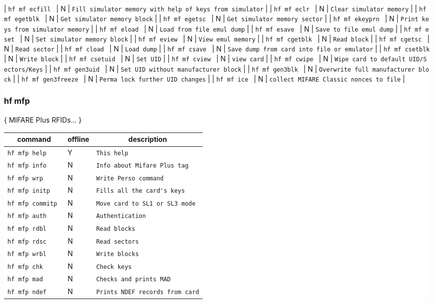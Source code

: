 | `hf mf ecfill `       | N       | `Fill simulator memory with help of keys from simulator`    |
| `hf mf eclr `         | N       | `Clear simulator memory`                                    |
| `hf mf egetblk `      | N       | `Get simulator memory block`                                |
| `hf mf egetsc `       | N       | `Get simulator memory sector`                               |
| `hf mf ekeyprn `      | N       | `Print keys from simulator memory`                          |
| `hf mf eload `        | N       | `Load from file emul dump`                                  |
| `hf mf esave `        | N       | `Save to file emul dump`                                    |
| `hf mf eset `         | N       | `Set simulator memory block`                                |
| `hf mf eview `        | N       | `View emul memory`                                          |
| `hf mf cgetblk `      | N       | `Read block`                                                |
| `hf mf cgetsc `       | N       | `Read sector`                                               |
| `hf mf cload `        | N       | `Load dump`                                                 |
| `hf mf csave `        | N       | `Save dump from card into file or emulator`                 |
| `hf mf csetblk `      | N       | `Write block`                                               |
| `hf mf csetuid `      | N       | `Set UID`                                                   |
| `hf mf cview `        | N       | `view card`                                                 |
| `hf mf cwipe `        | N       | `Wipe card to default UID/Sectors/Keys`                     |
| `hf mf gen3uid `      | N       | `Set UID without manufacturer block`                        |
| `hf mf gen3blk `      | N       | `Overwrite full manufacturer block`                         |
| `hf mf gen3freeze `   | N       | `Perma lock further UID changes`                            |
| `hf mf ice `          | N       | `collect MIFARE Classic nonces to file`                     |

### hf mfp

{ MIFARE Plus RFIDs... }

| command           | offline | description                     |
| ----------------- | ------- | ------------------------------- |
| `hf mfp help `    | Y       | `This help`                     |
| `hf mfp info `    | N       | `Info about Mifare Plus tag`    |
| `hf mfp wrp `     | N       | `Write Perso command`           |
| `hf mfp initp `   | N       | `Fills all the card's keys`     |
| `hf mfp commitp ` | N       | `Move card to SL1 or SL3 mode`  |
| `hf mfp auth `    | N       | `Authentication`                |
| `hf mfp rdbl `    | N       | `Read blocks`                   |
| `hf mfp rdsc `    | N       | `Read sectors`                  |
| `hf mfp wrbl `    | N       | `Write blocks`                  |
| `hf mfp chk `     | N       | `Check keys`                    |
| `hf mfp mad `     | N       | `Checks and prints MAD`         |
| `hf mfp ndef `    | N       | `Prints NDEF records from card` |
